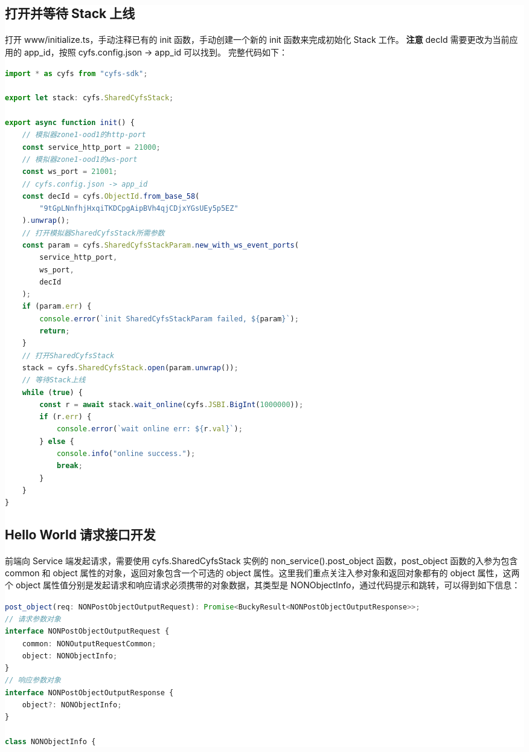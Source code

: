 ## 打开并等待 Stack 上线

打开 www/initialize.ts，手动注释已有的 init 函数，手动创建一个新的 init 函数来完成初始化 Stack 工作。
**注意** decId 需要更改为当前应用的 app_id，按照 cyfs.config.json -> app_id 可以找到。
完整代码如下：

```typescript
import * as cyfs from "cyfs-sdk";

export let stack: cyfs.SharedCyfsStack;

export async function init() {
	// 模拟器zone1-ood1的http-port
	const service_http_port = 21000;
	// 模拟器zone1-ood1的ws-port
	const ws_port = 21001;
	// cyfs.config.json -> app_id
	const decId = cyfs.ObjectId.from_base_58(
		"9tGpLNnfhjHxqiTKDCpgAipBVh4qjCDjxYGsUEy5p5EZ"
	).unwrap();
	// 打开模拟器SharedCyfsStack所需参数
	const param = cyfs.SharedCyfsStackParam.new_with_ws_event_ports(
		service_http_port,
		ws_port,
		decId
	);
	if (param.err) {
		console.error(`init SharedCyfsStackParam failed, ${param}`);
		return;
	}
	// 打开SharedCyfsStack
	stack = cyfs.SharedCyfsStack.open(param.unwrap());
	// 等待Stack上线
	while (true) {
		const r = await stack.wait_online(cyfs.JSBI.BigInt(1000000));
		if (r.err) {
			console.error(`wait online err: ${r.val}`);
		} else {
			console.info("online success.");
			break;
		}
	}
}
```

## Hello World 请求接口开发

前端向 Service 端发起请求，需要使用 cyfs.SharedCyfsStack 实例的 non_service().post_object 函数，post_object 函数的入参为包含 common 和 object 属性的对象，返回对象包含一个可选的 object 属性。这里我们重点关注入参对象和返回对象都有的 object 属性，这两个 object 属性值分别是发起请求和响应请求必须携带的对象数据，其类型是 NONObjectInfo，通过代码提示和跳转，可以得到如下信息：

```typescript
post_object(req: NONPostObjectOutputRequest): Promise<BuckyResult<NONPostObjectOutputResponse>>;
// 请求参数对象
interface NONPostObjectOutputRequest {
    common: NONOutputRequestCommon;
    object: NONObjectInfo;
}
// 响应参数对象
interface NONPostObjectOutputResponse {
    object?: NONObjectInfo;
}

class NONObjectInfo {
```